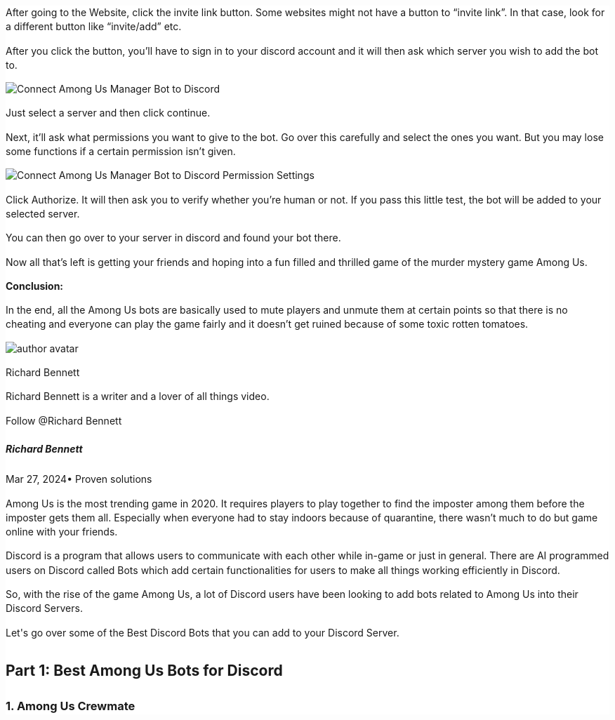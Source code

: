 After going to the Website, click the invite link button. Some websites might not have a button to “invite link”. In that case, look for a different button like “invite/add” etc.

After you click the button, you’ll have to sign in to your discord account and it will then ask which server you wish to add the bot to.

![Connect Among Us Manager  Bot to Discord ](https://images.wondershare.com/filmora/article-images/connect-among-us-manager-to-discord.jpg)

Just select a server and then click continue.

Next, it’ll ask what permissions you want to give to the bot. Go over this carefully and select the ones you want. But you may lose some functions if a certain permission isn’t given.

![Connect Among Us Manager  Bot to Discord Permission Settings](https://images.wondershare.com/filmora/article-images/connect-among-us-manager-to-discord-permission-settings.jpg)

Click Authorize. It will then ask you to verify whether you’re human or not. If you pass this little test, the bot will be added to your selected server.

You can then go over to your server in discord and found your bot there.

Now all that’s left is getting your friends and hoping into a fun filled and thrilled game of the murder mystery game Among Us.

**Conclusion:**

In the end, all the Among Us bots are basically used to mute players and unmute them at certain points so that there is no cheating and everyone can play the game fairly and it doesn’t get ruined because of some toxic rotten tomatoes.

![author avatar](https://images.wondershare.com/filmora/article-images/richard-bennett.jpg)

Richard Bennett

Richard Bennett is a writer and a lover of all things video.

Follow @Richard Bennett

##### Richard Bennett

 Mar 27, 2024• Proven solutions

Among Us is the most trending game in 2020\. It requires players to play together to find the imposter among them before the imposter gets them all. Especially when everyone had to stay indoors because of quarantine, there wasn’t much to do but game online with your friends.

Discord is a program that allows users to communicate with each other while in-game or just in general. There are AI programmed users on Discord called Bots which add certain functionalities for users to make all things working efficiently in Discord.

So, with the rise of the game Among Us, a lot of Discord users have been looking to add bots related to Among Us into their Discord Servers.

Let's go over some of the Best Discord Bots that you can add to your Discord Server.

## Part 1: Best Among Us Bots for Discord

### 1\. Among Us Crewmate
